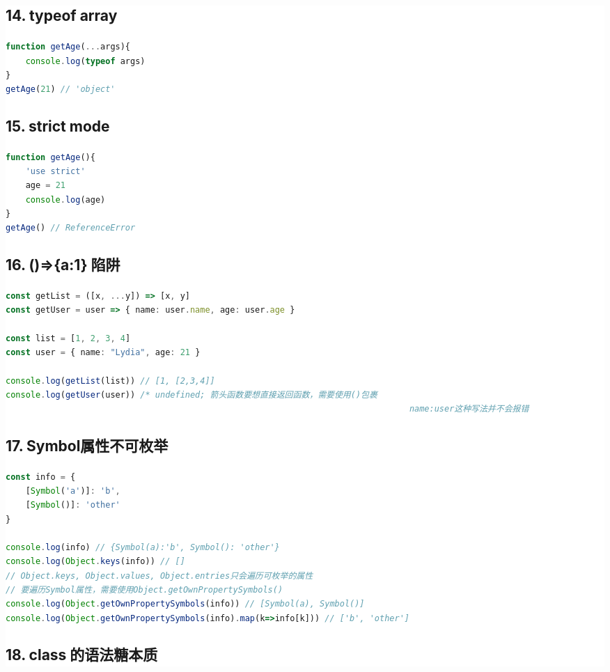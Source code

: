 ## 14.  typeof array

```typescript
function getAge(...args){
	console.log(typeof args)
}
getAge(21) // 'object'
```

## 15. strict mode

```typescript
function getAge(){
	'use strict'
	age = 21
	console.log(age)
}
getAge() // ReferenceError
```

## 16. ()=>{a:1} 陷阱

```typescript
const getList = ([x, ...y]) => [x, y]
const getUser = user => { name: user.name, age: user.age }

const list = [1, 2, 3, 4]
const user = { name: "Lydia", age: 21 }

console.log(getList(list)) // [1, [2,3,4]]
console.log(getUser(user)) /* undefined; 箭头函数要想直接返回函数，需要使用()包裹
																				 name:user这种写法并不会报错
```

## 17. Symbol属性不可枚举

```typescript
const info = {
	[Symbol('a')]: 'b',
	[Symbol()]: 'other'
}

console.log(info) // {Symbol(a):'b', Symbol(): 'other'}
console.log(Object.keys(info)) // []
// Object.keys, Object.values, Object.entries只会遍历可枚举的属性
// 要遍历Symbol属性，需要使用Object.getOwnPropertySymbols()
console.log(Object.getOwnPropertySymbols(info)) // [Symbol(a), Symbol()]
console.log(Object.getOwnPropertySymbols(info).map(k=>info[k])) // ['b', 'other']
```

## 18. class 的语法糖本质
